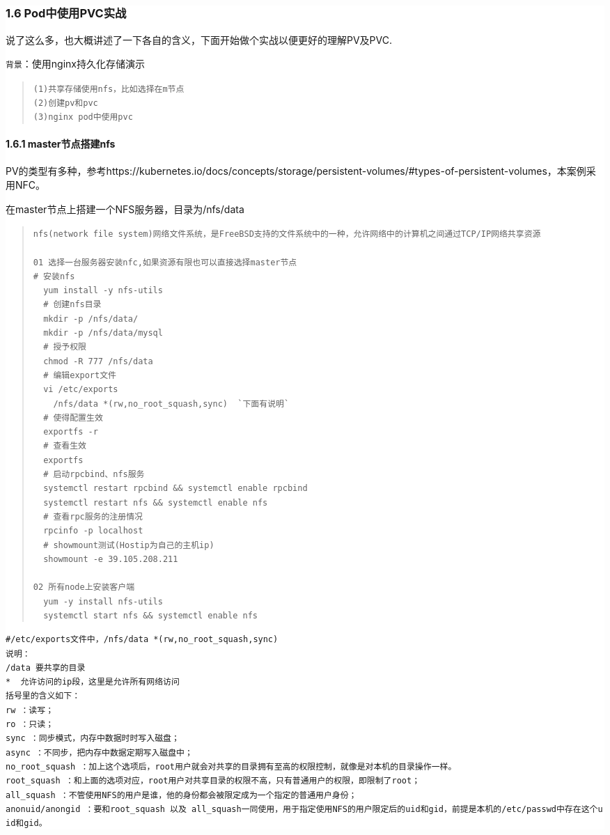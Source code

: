 ### 1.6 Pod中使用PVC实战

说了这么多，也大概讲述了一下各自的含义，下面开始做个实战以便更好的理解PV及PVC.

`背景`：使用nginx持久化存储演示

> ```
>(1)共享存储使用nfs，比如选择在m节点
> (2)创建pv和pvc
> (3)nginx pod中使用pvc
> ```

#### 1.6.1 master节点搭建nfs

PV的类型有多种，参考https://kubernetes.io/docs/concepts/storage/persistent-volumes/#types-of-persistent-volumes，本案例采用NFC。

在master节点上搭建一个NFS服务器，目录为/nfs/data

> ```shell
>nfs(network file system)网络文件系统，是FreeBSD支持的文件系统中的一种，允许网络中的计算机之间通过TCP/IP网络共享资源
> 
> 01 选择一台服务器安装nfc,如果资源有限也可以直接选择master节点
> # 安装nfs
> 	yum install -y nfs-utils
>  	# 创建nfs目录
> 	mkdir -p /nfs/data/
> 	mkdir -p /nfs/data/mysql
> 	# 授予权限
> 	chmod -R 777 /nfs/data
> 	# 编辑export文件
> 	vi /etc/exports
> 	  /nfs/data *(rw,no_root_squash,sync)  `下面有说明`
> 	# 使得配置生效
> 	exportfs -r
> 	# 查看生效
> 	exportfs
> 	# 启动rpcbind、nfs服务
> 	systemctl restart rpcbind && systemctl enable rpcbind
> 	systemctl restart nfs && systemctl enable nfs
> 	# 查看rpc服务的注册情况
> 	rpcinfo -p localhost
> 	# showmount测试(Hostip为自己的主机ip)
> 	showmount -e 39.105.208.211  
> 	
> 02 所有node上安装客户端
> 	yum -y install nfs-utils
> 	systemctl start nfs && systemctl enable nfs
> ```

```shell
#/etc/exports文件中，/nfs/data *(rw,no_root_squash,sync)
说明：
/data 要共享的目录
*  允许访问的ip段，这里是允许所有网络访问
括号里的含义如下：
rw ：读写；
ro ：只读；
sync ：同步模式，内存中数据时时写入磁盘；
async ：不同步，把内存中数据定期写入磁盘中；
no_root_squash ：加上这个选项后，root用户就会对共享的目录拥有至高的权限控制，就像是对本机的目录操作一样。
root_squash ：和上面的选项对应，root用户对共享目录的权限不高，只有普通用户的权限，即限制了root；
all_squash ：不管使用NFS的用户是谁，他的身份都会被限定成为一个指定的普通用户身份；
anonuid/anongid ：要和root_squash 以及 all_squash一同使用，用于指定使用NFS的用户限定后的uid和gid，前提是本机的/etc/passwd中存在这个uid和gid。
```
